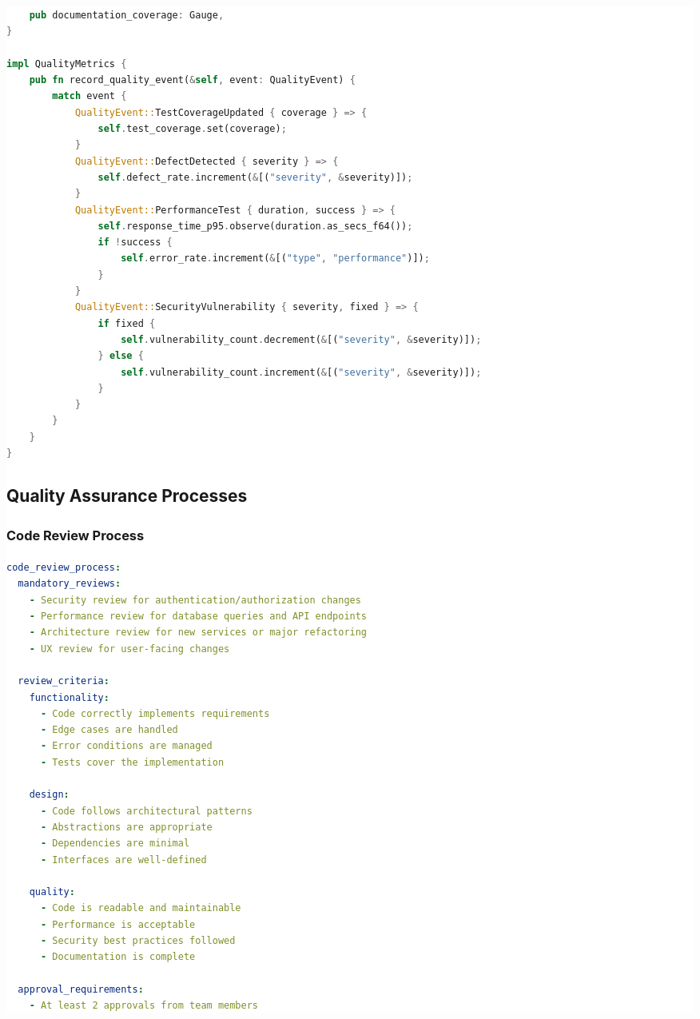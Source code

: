 ```rust
    pub documentation_coverage: Gauge,
}

impl QualityMetrics {
    pub fn record_quality_event(&self, event: QualityEvent) {
        match event {
            QualityEvent::TestCoverageUpdated { coverage } => {
                self.test_coverage.set(coverage);
            }
            QualityEvent::DefectDetected { severity } => {
                self.defect_rate.increment(&[("severity", &severity)]);
            }
            QualityEvent::PerformanceTest { duration, success } => {
                self.response_time_p95.observe(duration.as_secs_f64());
                if !success {
                    self.error_rate.increment(&[("type", "performance")]);
                }
            }
            QualityEvent::SecurityVulnerability { severity, fixed } => {
                if fixed {
                    self.vulnerability_count.decrement(&[("severity", &severity)]);
                } else {
                    self.vulnerability_count.increment(&[("severity", &severity)]);
                }
            }
        }
    }
}
```

## Quality Assurance Processes

### Code Review Process
```yaml
code_review_process:
  mandatory_reviews:
    - Security review for authentication/authorization changes
    - Performance review for database queries and API endpoints
    - Architecture review for new services or major refactoring
    - UX review for user-facing changes
  
  review_criteria:
    functionality:
      - Code correctly implements requirements
      - Edge cases are handled
      - Error conditions are managed
      - Tests cover the implementation
    
    design:
      - Code follows architectural patterns
      - Abstractions are appropriate
      - Dependencies are minimal
      - Interfaces are well-defined
    
    quality:
      - Code is readable and maintainable
      - Performance is acceptable
      - Security best practices followed
      - Documentation is complete
  
  approval_requirements:
    - At least 2 approvals from team members
```